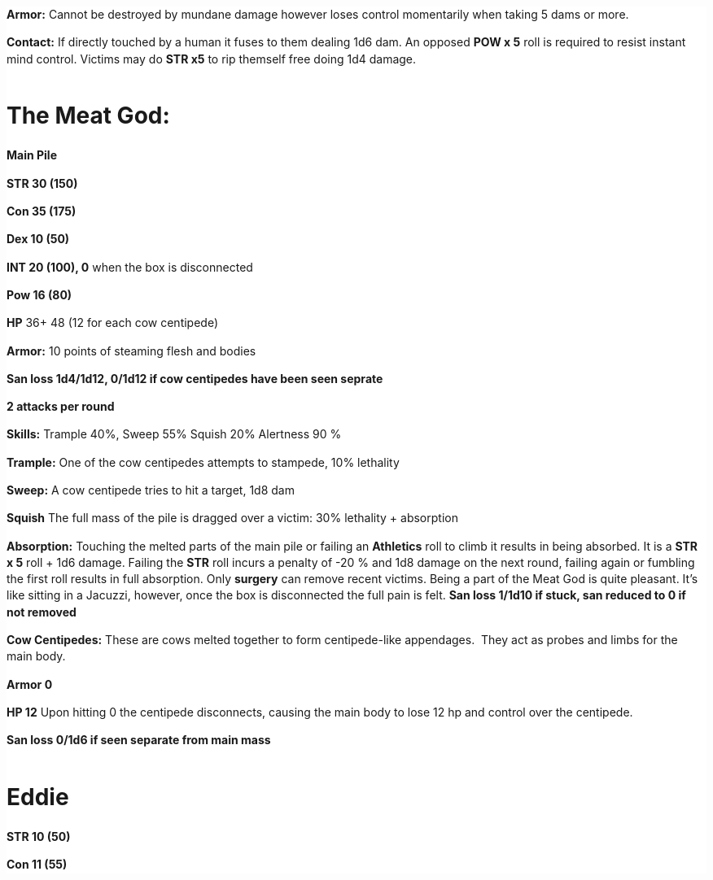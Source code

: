  **Armor:** Cannot be destroyed by mundane damage however loses control momentarily when taking 5 dams or more. 

 **Contact:** If directly touched by a human it fuses to them dealing 1d6 dam. An opposed **POW x 5** roll is required to resist instant mind control. Victims may do **STR x5** to rip themself free doing 1d4 damage. 

#  **The Meat God:** 

 **Main Pile** 

 **STR 30 (150)** 

 **Con 35 (175)** 

 **Dex 10 (50)** 

 **INT 20 (100), 0** when the box is disconnected 

 **Pow 16 (80)** 

 **HP** 36+ 48 (12 for each cow centipede) 

 **Armor:** 10 points of steaming flesh and bodies 

 **San loss 1d4/1d12, 0/1d12 if cow centipedes have been seen seprate** 

 **2 attacks per round** 

 **Skills:** Trample 40%, Sweep 55% Squish 20% Alertness 90 % 

 **Trample:** One of the cow centipedes attempts to stampede, 10% lethality 

 **Sweep:** A cow centipede tries to hit a target, 1d8 dam 

 **Squish** The full mass of the pile is dragged over a victim: 30% lethality + absorption 

 **Absorption:** Touching the melted parts of the main pile or failing an **Athletics** roll to climb it results in being absorbed. It is a **STR x 5** roll + 1d6 damage. Failing the **STR** roll incurs a penalty of -20 % and 1d8 damage on the next round, failing again or fumbling the first roll results in full absorption. Only **surgery** can remove recent victims. Being a part of the Meat God is quite pleasant. It’s like sitting in a Jacuzzi, however, once the box is disconnected the full pain is felt. **San loss 1/1d10 if stuck, san reduced to 0 if not removed** 

 **Cow Centipedes:** These are cows melted together to form centipede-like appendages.  They act as probes and limbs for the main body. 

 **Armor 0** 

 **HP 12** Upon hitting 0 the centipede disconnects, causing the main body to lose 12 hp and control over the centipede. 

 **San loss 0/1d6 if seen separate from main mass** 

#  **Eddie** 

 **STR 10 (50)** 

 **Con 11 (55)** 
